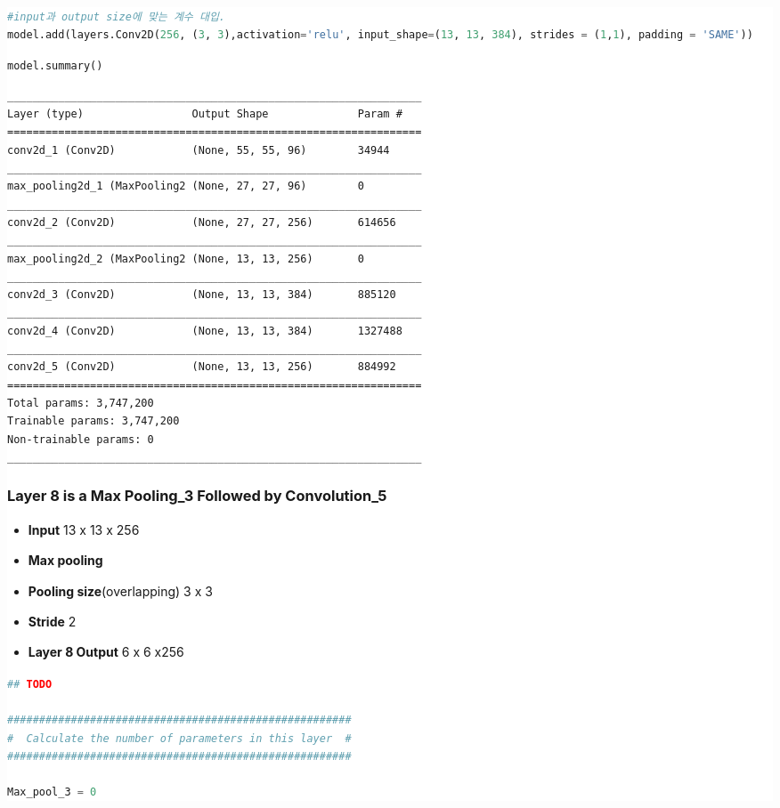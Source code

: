 
```python
#input과 output size에 맞는 계수 대입. 
model.add(layers.Conv2D(256, (3, 3),activation='relu', input_shape=(13, 13, 384), strides = (1,1), padding = 'SAME'))
```


```python
model.summary()
```

    _________________________________________________________________
    Layer (type)                 Output Shape              Param #   
    =================================================================
    conv2d_1 (Conv2D)            (None, 55, 55, 96)        34944     
    _________________________________________________________________
    max_pooling2d_1 (MaxPooling2 (None, 27, 27, 96)        0         
    _________________________________________________________________
    conv2d_2 (Conv2D)            (None, 27, 27, 256)       614656    
    _________________________________________________________________
    max_pooling2d_2 (MaxPooling2 (None, 13, 13, 256)       0         
    _________________________________________________________________
    conv2d_3 (Conv2D)            (None, 13, 13, 384)       885120    
    _________________________________________________________________
    conv2d_4 (Conv2D)            (None, 13, 13, 384)       1327488   
    _________________________________________________________________
    conv2d_5 (Conv2D)            (None, 13, 13, 256)       884992    
    =================================================================
    Total params: 3,747,200
    Trainable params: 3,747,200
    Non-trainable params: 0
    _________________________________________________________________


### Layer 8 is a Max Pooling_3 Followed by Convolution_5

- **Input**  13 x 13 x 256

- **Max pooling**  

- **Pooling size**(overlapping) 3 x 3

- **Stride** 2

- **Layer 8 Output** 6 x 6 x256


```python
## TODO 

######################################################
#  Calculate the number of parameters in this layer  #
######################################################

Max_pool_3 = 0
```
